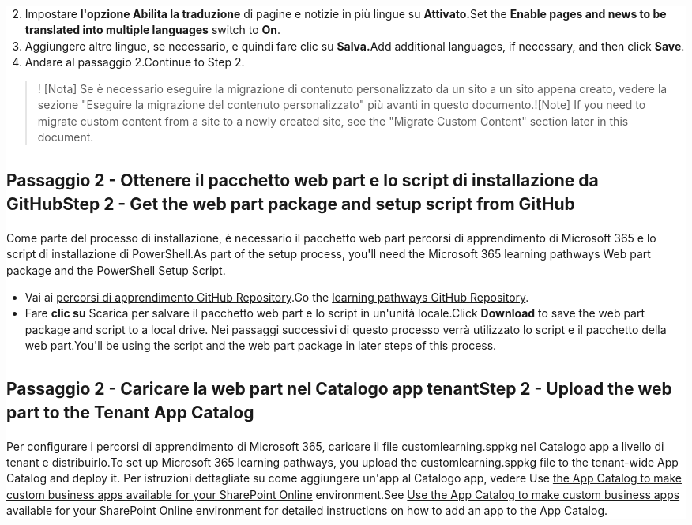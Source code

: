 2.  <span data-ttu-id="af5b1-162">Impostare **l'opzione Abilita la traduzione** di pagine e notizie in più lingue su **Attivato.**</span><span class="sxs-lookup"><span data-stu-id="af5b1-162">Set the **Enable pages and news to be translated into multiple languages** switch to **On**.</span></span>
3. <span data-ttu-id="af5b1-163">Aggiungere altre lingue, se necessario, e quindi fare clic su **Salva.**</span><span class="sxs-lookup"><span data-stu-id="af5b1-163">Add additional languages, if necessary, and then click **Save**.</span></span> 
4. <span data-ttu-id="af5b1-164">Andare al passaggio 2.</span><span class="sxs-lookup"><span data-stu-id="af5b1-164">Continue to Step 2.</span></span> 

><span data-ttu-id="af5b1-165">! [Nota] Se è necessario eseguire la migrazione di contenuto personalizzato da un sito a un sito appena creato, vedere la sezione "Eseguire la migrazione del contenuto personalizzato" più avanti in questo documento.</span><span class="sxs-lookup"><span data-stu-id="af5b1-165">![Note] If you need to migrate custom content from a site to a newly created site, see the "Migrate Custom Content" section later in this document.</span></span> 

## <a name="step-2---get-the-web-part-package-and-setup-script-from-github"></a><span data-ttu-id="af5b1-166">Passaggio 2 - Ottenere il pacchetto web part e lo script di installazione da GitHub</span><span class="sxs-lookup"><span data-stu-id="af5b1-166">Step 2 - Get the web part package and setup script from GitHub</span></span>
<span data-ttu-id="af5b1-167">Come parte del processo di installazione, è necessario il pacchetto web part percorsi di apprendimento di Microsoft 365 e lo script di installazione di PowerShell.</span><span class="sxs-lookup"><span data-stu-id="af5b1-167">As part of the setup process, you'll need the Microsoft 365 learning pathways Web part package and the PowerShell Setup Script.</span></span>

- <span data-ttu-id="af5b1-168">Vai ai [percorsi di apprendimento GitHub Repository](https://github.com/pnp/custom-learning-office-365).</span><span class="sxs-lookup"><span data-stu-id="af5b1-168">Go the [learning pathways GitHub Repository](https://github.com/pnp/custom-learning-office-365).</span></span>
- <span data-ttu-id="af5b1-169">Fare **clic su** Scarica per salvare il pacchetto web part e lo script in un'unità locale.</span><span class="sxs-lookup"><span data-stu-id="af5b1-169">Click **Download** to save the web part package and script to a local drive.</span></span> <span data-ttu-id="af5b1-170">Nei passaggi successivi di questo processo verrà utilizzato lo script e il pacchetto della web part.</span><span class="sxs-lookup"><span data-stu-id="af5b1-170">You'll be using the script and the web part package in later steps of this process.</span></span>

## <a name="step-2---upload-the-web-part-to-the-tenant-app-catalog"></a><span data-ttu-id="af5b1-171">Passaggio 2 - Caricare la web part nel Catalogo app tenant</span><span class="sxs-lookup"><span data-stu-id="af5b1-171">Step 2 - Upload the web part to the Tenant App Catalog</span></span>
<span data-ttu-id="af5b1-172">Per configurare i percorsi di apprendimento di Microsoft 365, caricare il file customlearning.sppkg nel Catalogo app a livello di tenant e distribuirlo.</span><span class="sxs-lookup"><span data-stu-id="af5b1-172">To set up Microsoft 365 learning pathways, you upload the customlearning.sppkg file to the tenant-wide App Catalog and deploy it.</span></span> <span data-ttu-id="af5b1-173">Per istruzioni dettagliate su come aggiungere un'app al Catalogo app, vedere Use [the App Catalog to make custom business apps available for your SharePoint Online](/sharepoint/use-app-catalog) environment.</span><span class="sxs-lookup"><span data-stu-id="af5b1-173">See [Use the App Catalog to make custom business apps available for your SharePoint Online environment](/sharepoint/use-app-catalog) for detailed instructions on how to add an app to the App Catalog.</span></span>
